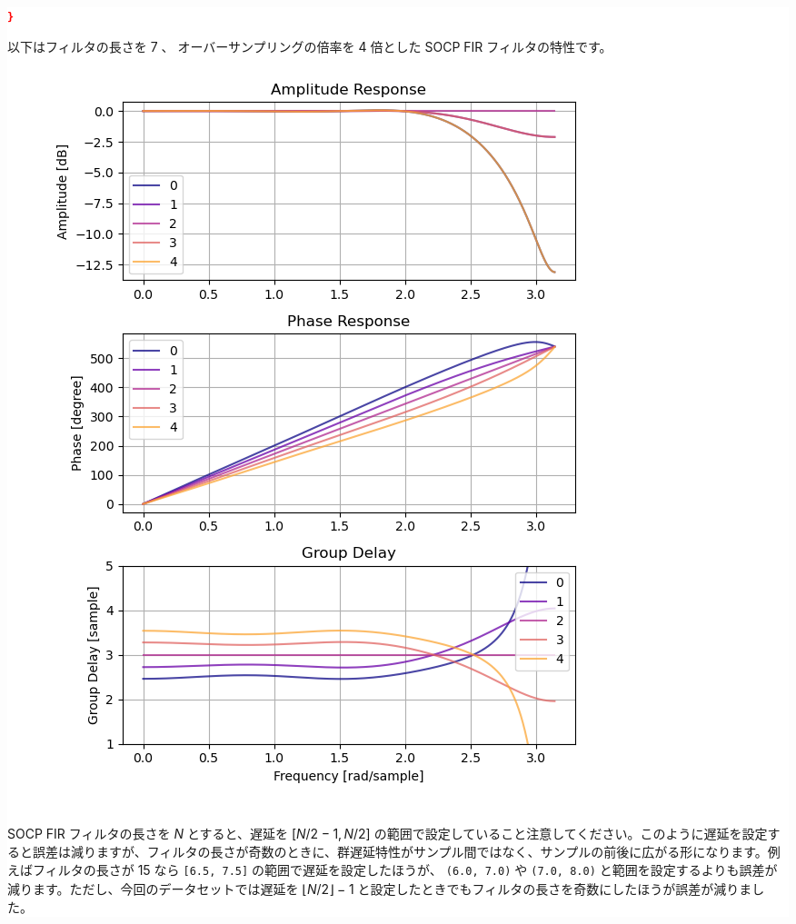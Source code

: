 ```json
}
```

以下はフィルタの長さを 7 、 オーバーサンプリングの倍率を 4 倍とした SOCP FIR フィルタの特性です。

<figure>
<img src="img/socp_fir_length7_oversample4.png" alt="Plot of SOCP FIR filter responses. Length is 7, oversampling is 4x, and omega_max is 0.650." style="padding-bottom: 12px;"/>
</figure>

SOCP FIR フィルタの長さを $N$ とすると、遅延を $[N/2 - 1, N/2]$  の範囲で設定していること注意してください。このように遅延を設定すると誤差は減りますが、フィルタの長さが奇数のときに、群遅延特性がサンプル間ではなく、サンプルの前後に広がる形になります。例えばフィルタの長さが 15 なら `[6.5, 7.5]` の範囲で遅延を設定したほうが、 `(6.0, 7.0)` や `(7.0, 8.0)` と範囲を設定するよりも誤差が減ります。ただし、今回のデータセットでは遅延を $\lfloor N/2 \rfloor - 1$ と設定したときでもフィルタの長さを奇数にしたほうが誤差が減りました。
